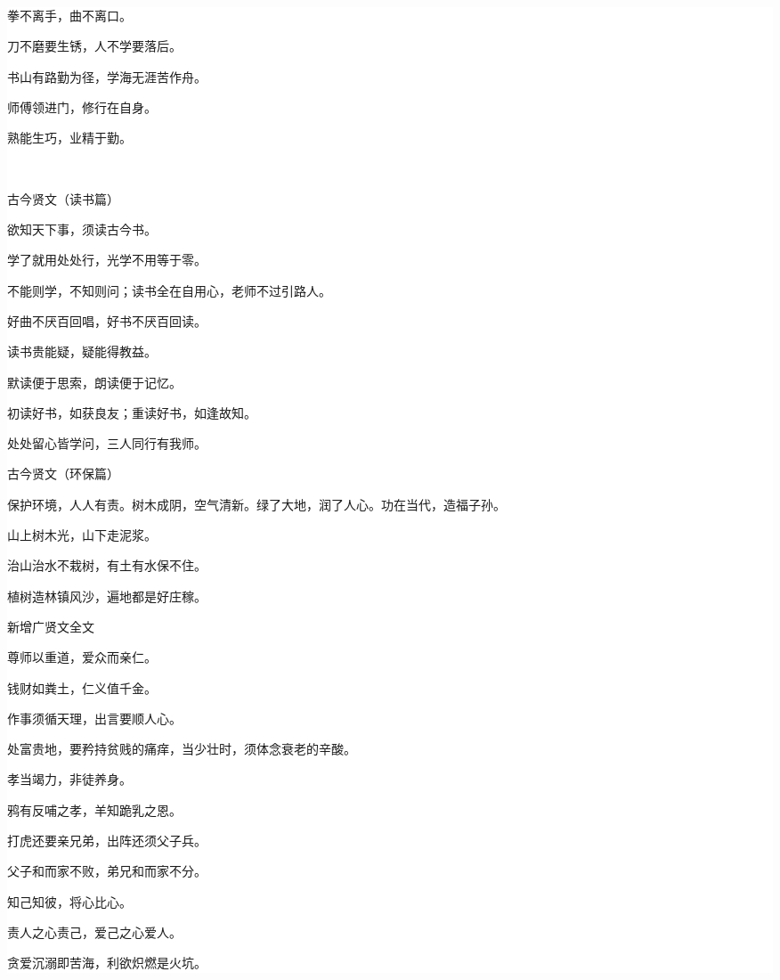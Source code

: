 拳不离手，曲不离口。

刀不磨要生锈，人不学要落后。

书山有路勤为径，学海无涯苦作舟。

师傅领进门，修行在自身。

熟能生巧，业精于勤。 

　　

古今贤文（读书篇） 　　

欲知天下事，须读古今书。

学了就用处处行，光学不用等于零。

不能则学，不知则问；读书全在自用心，老师不过引路人。 　　

好曲不厌百回唱，好书不厌百回读。

读书贵能疑，疑能得教益。

默读便于思索，朗读便于记忆。

初读好书，如获良友；重读好书，如逢故知。

处处留心皆学问，三人同行有我师。 　　


古今贤文（环保篇） 　　

保护环境，人人有责。树木成阴，空气清新。绿了大地，润了人心。功在当代，造福子孙。

山上树木光，山下走泥浆。

治山治水不栽树，有土有水保不住。

植树造林镇风沙，遍地都是好庄稼。



新增广贤文全文

尊师以重道，爱众而亲仁。 　　

钱财如粪土，仁义值千金。 　　

作事须循天理，出言要顺人心。 　　

处富贵地，要矜持贫贱的痛痒，当少壮时，须体念衰老的辛酸。 　　

孝当竭力，非徒养身。 　　

鸦有反哺之孝，羊知跪乳之恩。 　　

打虎还要亲兄弟，出阵还须父子兵。 　

父子和而家不败，弟兄和而家不分。 　　

知己知彼，将心比心。 　　

责人之心责己，爱己之心爱人。 　　

贪爱沉溺即苦海，利欲炽燃是火坑。 　　
